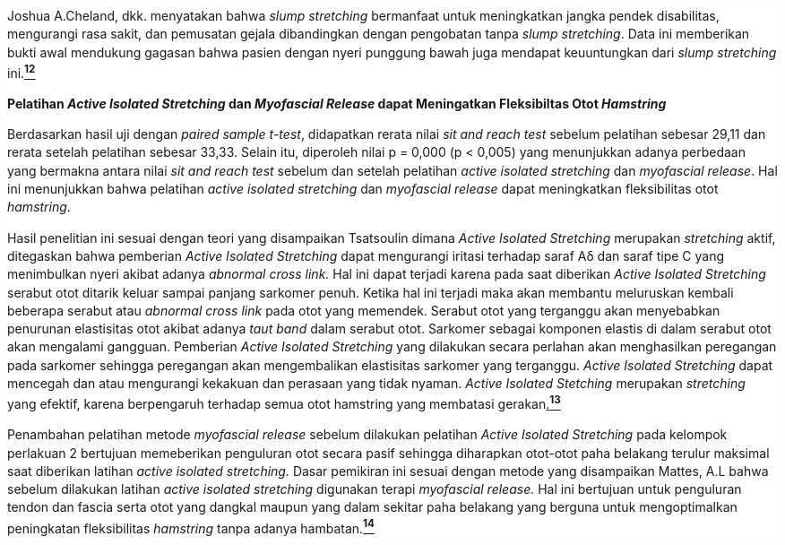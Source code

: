 <p><span class="font6">Joshua A.Cheland, dkk. menyatakan bahwa </span><span class="font7" style="font-style:italic;">slump stretching</span><span class="font6"> bermanfaat untuk meningkatkan jangka pendek disabilitas, mengurangi rasa sakit, dan pemusatan gejala dibandingkan dengan pengobatan tanpa </span><span class="font7" style="font-style:italic;">slump stretching</span><span class="font6">. Data ini memberikan bukti awal mendukung gagasan bahwa pasien dengan nyeri punggung bawah juga mendapat keuuntungkan dari </span><span class="font7" style="font-style:italic;">slump stretching</span><span class="font6"> ini.</span><a href="#bookmark35"><span class="font6" style="font-weight:bold;"><sup>12</sup></span></a></p>
<p><span class="font2" style="font-weight:bold;">Pelatihan </span><span class="font2" style="font-weight:bold;font-style:italic;">Active Isolated Stretching</span><span class="font2" style="font-weight:bold;"> dan </span><span class="font2" style="font-weight:bold;font-style:italic;">Myofascial Release</span><span class="font2" style="font-weight:bold;"> dapat Meningatkan Fleksibiltas Otot </span><span class="font2" style="font-weight:bold;font-style:italic;">Hamstring</span></p>
<p><span class="font6">Berdasarkan hasil uji dengan </span><span class="font7" style="font-style:italic;">paired sample t-test</span><span class="font6">, didapatkan rerata nilai </span><span class="font7" style="font-style:italic;">sit and reach test </span><span class="font6">sebelum pelatihan sebesar 29,11 dan rerata setelah pelatihan sebesar 33,33. Selain itu, diperoleh nilai p = 0,000 (p &lt;&nbsp;0,005) yang menunjukkan adanya perbedaan yang bermakna antara nilai </span><span class="font7" style="font-style:italic;">sit and reach test</span><span class="font6"> sebelum dan setelah pelatihan </span><span class="font7" style="font-style:italic;">active isolated stretching</span><span class="font6"> dan </span><span class="font7" style="font-style:italic;">myofascial release</span><span class="font6">. Hal ini menunjukkan bahwa pelatihan </span><span class="font7" style="font-style:italic;">active isolated stretching</span><span class="font6"> dan </span><span class="font7" style="font-style:italic;">myofascial release</span><span class="font6"> dapat meningkatkan fleksibilitas otot </span><span class="font7" style="font-style:italic;">hamstring</span><span class="font6">.</span></p>
<p><span class="font6">Hasil penelitian ini sesuai dengan teori yang disampaikan Tsatsoulin dimana </span><span class="font7" style="font-style:italic;">Active Isolated Stretching</span><span class="font6"> merupakan </span><span class="font7" style="font-style:italic;">stretching</span><span class="font6"> aktif, ditegaskan bahwa pemberian </span><span class="font7" style="font-style:italic;">Active Isolated Stretching</span><span class="font6"> dapat mengurangi iritasi terhadap saraf Aδ dan saraf tipe C yang menimbulkan nyeri akibat adanya </span><span class="font7" style="font-style:italic;">abnormal cross link.</span><span class="font6"> Hal ini dapat terjadi karena pada saat diberikan </span><span class="font7" style="font-style:italic;">Active Isolated Stretching </span><span class="font6">serabut otot ditarik keluar sampai panjang sarkomer penuh. Ketika hal ini terjadi maka akan membantu meluruskan kembali beberapa serabut atau </span><span class="font7" style="font-style:italic;">abnormal cross link</span><span class="font6"> pada otot yang memendek. Serabut otot yang terganggu akan menyebabkan penurunan elastisitas otot akibat adanya </span><span class="font7" style="font-style:italic;">taut band</span><span class="font6"> dalam serabut otot. Sarkomer sebagai komponen elastis di dalam serabut otot akan mengalami gangguan. Pemberian </span><span class="font7" style="font-style:italic;">Active Isolated Stretching</span><span class="font6"> yang dilakukan secara perlahan akan menghasilkan peregangan pada sarkomer sehingga peregangan akan mengembalikan elastisitas sarkomer yang terganggu. </span><span class="font7" style="font-style:italic;">Active Isolated Stretching </span><span class="font6">dapat mencegah dan atau mengurangi kekakuan dan perasaan yang tidak nyaman. </span><span class="font7" style="font-style:italic;">Active Isolated Stetching</span><span class="font6"> merupakan </span><span class="font7" style="font-style:italic;">stretching</span><span class="font6"> yang efektif, karena berpengaruh terhadap semua otot hamstring yang membatasi gerakan</span><a href="#bookmark36"><span class="font6">.</span><span class="font6" style="font-weight:bold;"><sup>13</sup></span></a></p>
<p><span class="font6">Penambahan pelatihan metode </span><span class="font7" style="font-style:italic;">myofascial release</span><span class="font6"> sebelum dilakukan pelatihan </span><span class="font7" style="font-style:italic;">Active Isolated Stretching</span><span class="font6"> pada kelompok perlakuan 2 bertujuan memeberikan penguluran otot secara pasif sehingga diharapkan otot-otot paha belakang terulur maksimal saat diberikan latihan </span><span class="font7" style="font-style:italic;">active isolated stretching.</span><span class="font6"> Dasar pemikiran ini sesuai dengan metode yang disampaikan Mattes, A.L bahwa sebelum dilakukan latihan </span><span class="font7" style="font-style:italic;">active isolated stretching </span><span class="font6">digunakan terapi </span><span class="font7" style="font-style:italic;">myofascial release.</span><span class="font6"> Hal ini bertujuan untuk penguluran tendon dan fascia serta otot yang dangkal maupun yang dalam sekitar paha belakang yang berguna untuk mengoptimalkan peningkatan fleksibilitas </span><span class="font7" style="font-style:italic;">hamstring</span><span class="font6"> tanpa adanya hambatan.</span><a href="#bookmark37"><span class="font6" style="font-weight:bold;"><sup>14</sup></span></a></p>